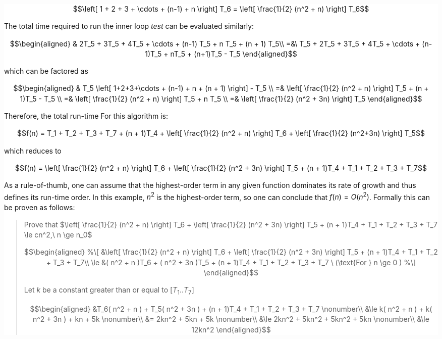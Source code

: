 ``` math
\left[ 1 + 2 + 3 + \cdots + (n-1) + n \right] T_6 = \left[ \frac{1}{2} (n^2 + n) \right] T_6
```

The total time required to run the inner loop *test* can be evaluated
similarly:

``` math
\begin{aligned}
& 2T_5 + 3T_5 + 4T_5 + \cdots + (n-1) T_5 + n T_5 + (n + 1) T_5\\
=&\ T_5 + 2T_5 + 3T_5 + 4T_5 + \cdots + (n-1)T_5 + nT_5 + (n+1)T_5 - T_5
\end{aligned}
```

which can be factored as

``` math
\begin{aligned}
& T_5 \left[ 1+2+3+\cdots + (n-1) + n + (n + 1) \right] - T_5 \\
=& \left[ \frac{1}{2} (n^2 + n) \right] T_5 + (n + 1)T_5 - T_5 \\
=& \left[ \frac{1}{2} (n^2 + n) \right] T_5 + n T_5 \\
=& \left[ \frac{1}{2} (n^2 + 3n) \right] T_5
\end{aligned}
```

Therefore, the total run-time For this algorithm is:

``` math
f(n) = T_1 + T_2 + T_3 + T_7 + (n + 1)T_4 + \left[ \frac{1}{2} (n^2 + n) \right] T_6 + \left[ \frac{1}{2} (n^2+3n) \right] T_5
```

which reduces to

``` math
f(n) = \left[ \frac{1}{2} (n^2 + n) \right] T_6 + \left[ \frac{1}{2} (n^2 + 3n) \right] T_5 + (n + 1)T_4 + T_1 + T_2 + T_3 + T_7
```

As a rule-of-thumb, one can assume that the highest-order term in any
given function dominates its rate of growth and thus defines its
run-time order. In this example, $`n^2`$ is the highest-order term, so
one can conclude that $`f(n) = O(n^2)`$. Formally this can be proven as
follows:

> Prove that
> $`\left[ \frac{1}{2} (n^2 + n) \right] T_6 + \left[ \frac{1}{2} (n^2 + 3n) \right] T_5 + (n + 1)T_4 + T_1 + T_2 + T_3 + T_7 \le cn^2,\ n \ge n_0`$
>
> ``` math
> \begin{aligned}
> %\[
> &\left[ \frac{1}{2} (n^2 + n) \right] T_6 + \left[ \frac{1}{2} (n^2 + 3n) \right] T_5 + (n + 1)T_4 + T_1 + T_2 + T_3 + T_7\\
> \le &( n^2 + n )T_6 + ( n^2 + 3n )T_5 + (n + 1)T_4 + T_1 + T_2 + T_3 + T_7 \ (\text{For } n \ge 0 )
> %\]
> \end{aligned}
> ```
>
> Let $`k`$ be a constant greater than or equal to $`[T_1..T_7]`$
>
> ``` math
> \begin{aligned}
> &T_6( n^2 + n ) + T_5( n^2 + 3n ) + (n + 1)T_4 + T_1 + T_2 + T_3 + T_7 \nonumber\\
> &\le k( n^2 + n ) + k( n^2 + 3n ) + kn + 5k \nonumber\\
> &= 2kn^2 + 5kn + 5k \nonumber\\
> &\le 2kn^2 + 5kn^2 + 5kn^2 + 5kn \nonumber\\
> &\le 12kn^2
> \end{aligned}

[^1]: an extra step is required to terminate the For loop, hence
[^2]: It can be proven by induction that